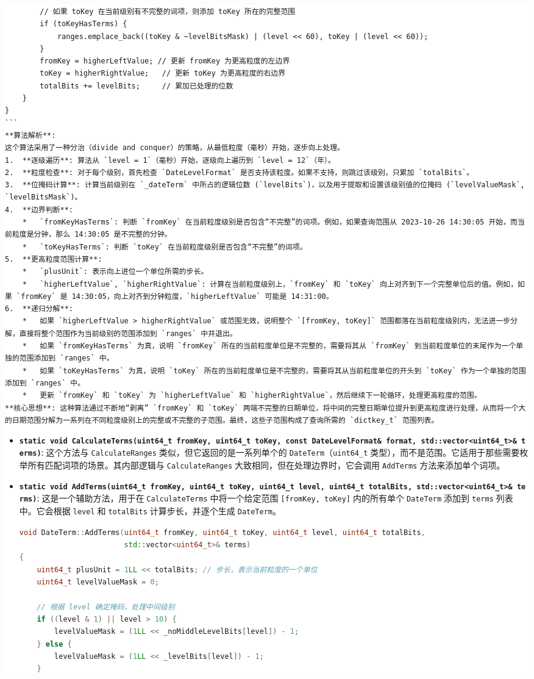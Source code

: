             // 如果 toKey 在当前级别有不完整的词项，则添加 toKey 所在的完整范围
            if (toKeyHasTerms) {
                ranges.emplace_back((toKey & ~levelBitsMask) | (level << 60), toKey | (level << 60));
            }
            fromKey = higherLeftValue; // 更新 fromKey 为更高粒度的左边界
            toKey = higherRightValue;   // 更新 toKey 为更高粒度的右边界
            totalBits += levelBits;     // 累加已处理的位数
        }
    }
    ```
    **算法解析**:
    这个算法采用了一种分治（divide and conquer）的策略，从最低粒度（毫秒）开始，逐步向上处理。
    1.  **逐级遍历**: 算法从 `level = 1`（毫秒）开始，逐级向上遍历到 `level = 12`（年）。
    2.  **粒度检查**: 对于每个级别，首先检查 `DateLevelFormat` 是否支持该粒度。如果不支持，则跳过该级别，只累加 `totalBits`。
    3.  **位掩码计算**: 计算当前级别在 `_dateTerm` 中所占的逻辑位数 (`levelBits`)，以及用于提取和设置该级别值的位掩码 (`levelValueMask`, `levelBitsMask`)。
    4.  **边界判断**:
        *   `fromKeyHasTerms`: 判断 `fromKey` 在当前粒度级别是否包含“不完整”的词项。例如，如果查询范围从 2023-10-26 14:30:05 开始，而当前粒度是分钟，那么 14:30:05 是不完整的分钟。
        *   `toKeyHasTerms`: 判断 `toKey` 在当前粒度级别是否包含“不完整”的词项。
    5.  **更高粒度范围计算**:
        *   `plusUnit`: 表示向上进位一个单位所需的步长。
        *   `higherLeftValue`, `higherRightValue`: 计算在当前粒度级别上，`fromKey` 和 `toKey` 向上对齐到下一个完整单位后的值。例如，如果 `fromKey` 是 14:30:05，向上对齐到分钟粒度，`higherLeftValue` 可能是 14:31:00。
    6.  **递归分解**:
        *   如果 `higherLeftValue > higherRightValue` 或范围无效，说明整个 `[fromKey, toKey]` 范围都落在当前粒度级别内，无法进一步分解，直接将整个范围作为当前级别的范围添加到 `ranges` 中并退出。
        *   如果 `fromKeyHasTerms` 为真，说明 `fromKey` 所在的当前粒度单位是不完整的，需要将其从 `fromKey` 到当前粒度单位的末尾作为一个单独的范围添加到 `ranges` 中。
        *   如果 `toKeyHasTerms` 为真，说明 `toKey` 所在的当前粒度单位是不完整的，需要将其从当前粒度单位的开头到 `toKey` 作为一个单独的范围添加到 `ranges` 中。
        *   更新 `fromKey` 和 `toKey` 为 `higherLeftValue` 和 `higherRightValue`，然后继续下一轮循环，处理更高粒度的范围。
    **核心思想**: 这种算法通过不断地“剥离” `fromKey` 和 `toKey` 两端不完整的日期单位，将中间的完整日期单位提升到更高粒度进行处理，从而将一个大的日期范围分解为一系列在不同粒度级别上的完整或不完整的子范围。最终，这些子范围构成了查询所需的 `dictkey_t` 范围列表。

*   **`static void CalculateTerms(uint64_t fromKey, uint64_t toKey, const DateLevelFormat& format, std::vector<uint64_t>& terms)`**:
    这个方法与 `CalculateRanges` 类似，但它返回的是一系列单个的 `DateTerm`（`uint64_t` 类型），而不是范围。它适用于那些需要枚举所有匹配词项的场景。其内部逻辑与 `CalculateRanges` 大致相同，但在处理边界时，它会调用 `AddTerms` 方法来添加单个词项。

*   **`static void AddTerms(uint64_t fromKey, uint64_t toKey, uint64_t level, uint64_t totalBits, std::vector<uint64_t>& terms)`**:
    这是一个辅助方法，用于在 `CalculateTerms` 中将一个给定范围 `[fromKey, toKey]` 内的所有单个 `DateTerm` 添加到 `terms` 列表中。它会根据 `level` 和 `totalBits` 计算步长，并逐个生成 `DateTerm`。
    ```cpp
    void DateTerm::AddTerms(uint64_t fromKey, uint64_t toKey, uint64_t level, uint64_t totalBits,
                            std::vector<uint64_t>& terms)
    {
        uint64_t plusUnit = 1LL << totalBits; // 步长，表示当前粒度的一个单位
        uint64_t levelValueMask = 0;

        // 根据 level 确定掩码，处理中间级别
        if ((level & 1) || level > 10) {
            levelValueMask = (1LL << _noMiddleLevelBits[level]) - 1;
        } else {
            levelValueMask = (1LL << _levelBits[level]) - 1;
        }
